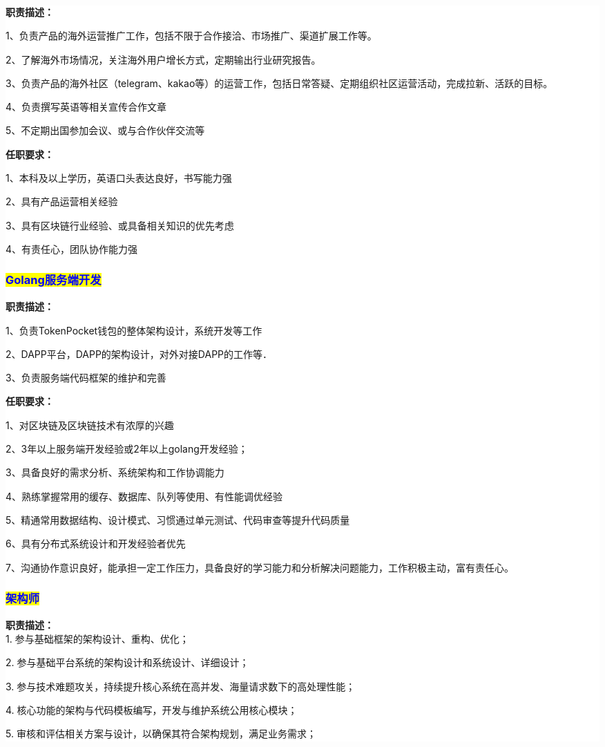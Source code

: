**职责描述：**

1、负责产品的海外运营推广工作，包括不限于合作接洽、市场推广、渠道扩展工作等。

2、了解海外市场情况，关注海外用户增长方式，定期输出行业研究报告。

3、负责产品的海外社区（telegram、kakao等）的运营工作，包括日常答疑、定期组织社区运营活动，完成拉新、活跃的目标。

4、负责撰写英语等相关宣传合作文章

5、不定期出国参加会议、或与合作伙伴交流等



**任职要求：**

1、本科及以上学历，英语口头表达良好，书写能力强

2、具有产品运营相关经验

3、具有区块链行业经验、或具备相关知识的优先考虑

4、有责任心，团队协作能力强

### <mark style="color:blue;">Golang服务端开发</mark>

**职责描述：**

1、负责TokenPocket钱包的整体架构设计，系统开发等工作&#x20;

2、DAPP平台，DAPP的架构设计，对外对接DAPP的工作等．&#x20;

3、负责服务端代码框架的维护和完善



**任职要求：**

1、对区块链及区块链技术有浓厚的兴趣&#x20;

2、3年以上服务端开发经验或2年以上golang开发经验；

3、具备良好的需求分析、系统架构和工作协调能力

4、熟练掌握常用的缓存、数据库、队列等使用、有性能调优经验&#x20;

5、精通常用数据结构、设计模式、习惯通过单元测试、代码审查等提升代码质量

6、具有分布式系统设计和开发经验者优先                              &#x20;

7、沟通协作意识良好，能承担一定工作压力，具备良好的学习能力和分析解决问题能力，工作积极主动，富有责任心。

### <mark style="color:blue;">**架构师**</mark>

**职责描述：**\
1\. 参与基础框架的架构设计、重构、优化；

2\. 参与基础平台系统的架构设计和系统设计、详细设计；

3\. 参与技术难题攻关，持续提升核心系统在高并发、海量请求数下的高处理性能；

4\. 核心功能的架构与代码模板编写，开发与维护系统公用核心模块；

5\. 审核和评估相关方案与设计，以确保其符合架构规划，满足业务需求；
